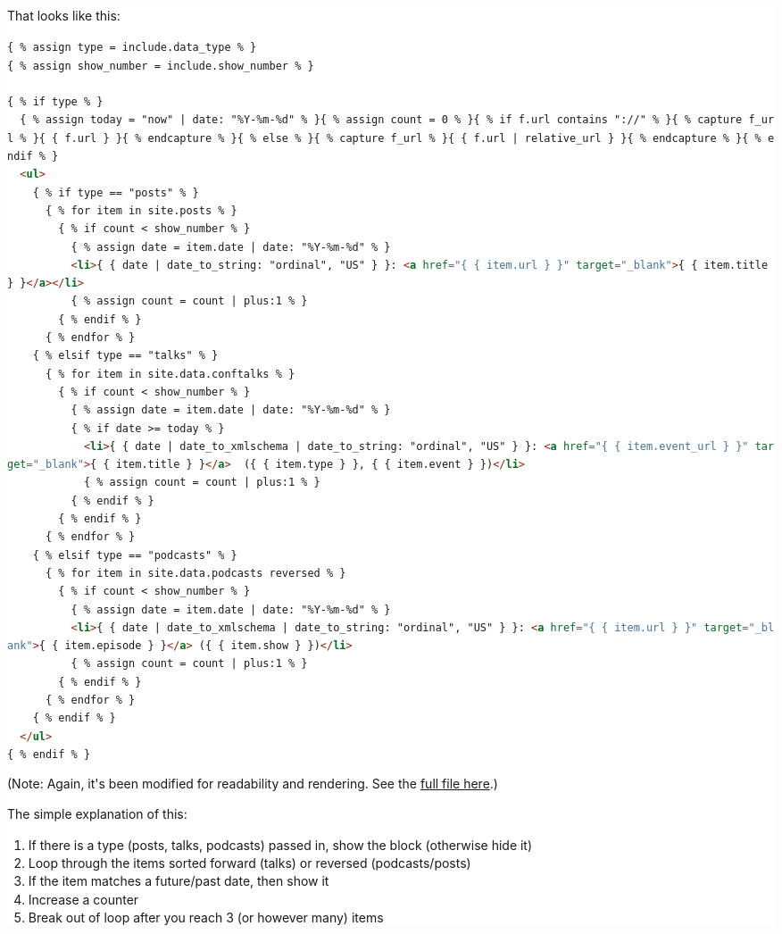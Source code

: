 That looks like this:
```markdown
{ % assign type = include.data_type % }
{ % assign show_number = include.show_number % }

{ % if type % }
  { % assign today = "now" | date: "%Y-%m-%d" % }{ % assign count = 0 % }{ % if f.url contains "://" % }{ % capture f_url % }{ { f.url } }{ % endcapture % }{ % else % }{ % capture f_url % }{ { f.url | relative_url } }{ % endcapture % }{ % endif % }
  <ul>
    { % if type == "posts" % }
      { % for item in site.posts % }
        { % if count < show_number % }
          { % assign date = item.date | date: "%Y-%m-%d" % }
          <li>{ { date | date_to_string: "ordinal", "US" } }: <a href="{ { item.url } }" target="_blank">{ { item.title } }</a></li>
          { % assign count = count | plus:1 % }
        { % endif % }
      { % endfor % }
    { % elsif type == "talks" % }
      { % for item in site.data.conftalks % }
        { % if count < show_number % }
          { % assign date = item.date | date: "%Y-%m-%d" % }
          { % if date >= today % }
            <li>{ { date | date_to_xmlschema | date_to_string: "ordinal", "US" } }: <a href="{ { item.event_url } }" target="_blank">{ { item.title } }</a>  ({ { item.type } }, { { item.event } })</li>
            { % assign count = count | plus:1 % }
          { % endif % }
        { % endif % }
      { % endfor % }
    { % elsif type == "podcasts" % }
      { % for item in site.data.podcasts reversed % }
        { % if count < show_number % }
          { % assign date = item.date | date: "%Y-%m-%d" % }
          <li>{ { date | date_to_xmlschema | date_to_string: "ordinal", "US" } }: <a href="{ { item.url } }" target="_blank">{ { item.episode } }</a> ({ { item.show } })</li>
          { % assign count = count | plus:1 % }
        { % endif % }
      { % endfor % }
    { % endif % }
  </ul>
{ % endif % }
```
(Note: Again, it's been modified for readability and rendering. See the 
[full file here](https://github.com/geekygirlsarah/geekygirlsarah.com/blob/master/_includes/feature_block).)

The simple explanation of this:

1. If there is a type (posts, talks, podcasts) passed in, show the block (otherwise hide it)
2. Loop through the items sorted forward (talks) or reversed (podcasts/posts)
3. If the item matches a future/past date, then show it
4. Increase a counter
5. Break out of loop after you reach 3 (or however many) items
